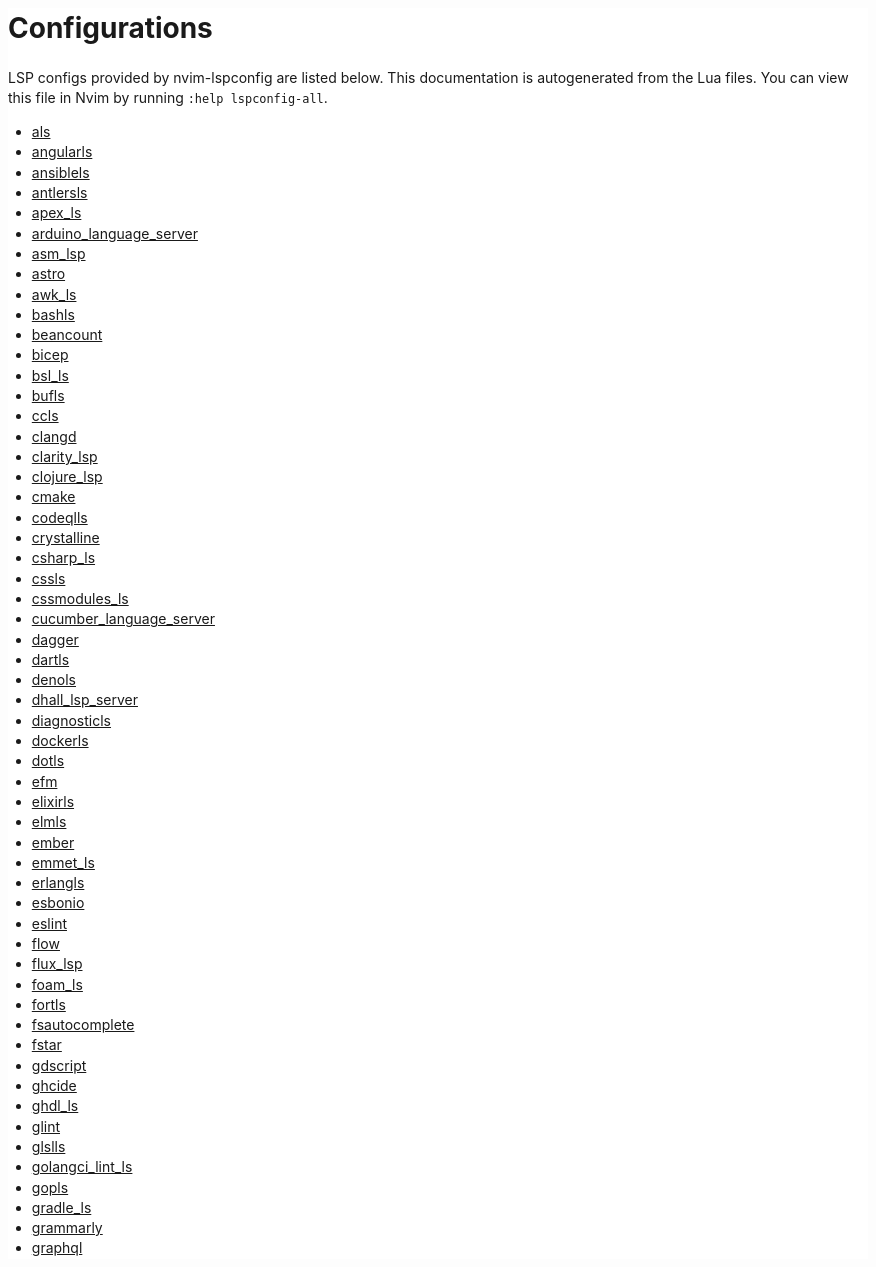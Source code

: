 # Configurations


LSP configs provided by nvim-lspconfig are listed below. This documentation is
autogenerated from the Lua files. You can view this file in Nvim by running
`:help lspconfig-all`.

- [als](#als)
- [angularls](#angularls)
- [ansiblels](#ansiblels)
- [antlersls](#antlersls)
- [apex_ls](#apex_ls)
- [arduino_language_server](#arduino_language_server)
- [asm_lsp](#asm_lsp)
- [astro](#astro)
- [awk_ls](#awk_ls)
- [bashls](#bashls)
- [beancount](#beancount)
- [bicep](#bicep)
- [bsl_ls](#bsl_ls)
- [bufls](#bufls)
- [ccls](#ccls)
- [clangd](#clangd)
- [clarity_lsp](#clarity_lsp)
- [clojure_lsp](#clojure_lsp)
- [cmake](#cmake)
- [codeqlls](#codeqlls)
- [crystalline](#crystalline)
- [csharp_ls](#csharp_ls)
- [cssls](#cssls)
- [cssmodules_ls](#cssmodules_ls)
- [cucumber_language_server](#cucumber_language_server)
- [dagger](#dagger)
- [dartls](#dartls)
- [denols](#denols)
- [dhall_lsp_server](#dhall_lsp_server)
- [diagnosticls](#diagnosticls)
- [dockerls](#dockerls)
- [dotls](#dotls)
- [efm](#efm)
- [elixirls](#elixirls)
- [elmls](#elmls)
- [ember](#ember)
- [emmet_ls](#emmet_ls)
- [erlangls](#erlangls)
- [esbonio](#esbonio)
- [eslint](#eslint)
- [flow](#flow)
- [flux_lsp](#flux_lsp)
- [foam_ls](#foam_ls)
- [fortls](#fortls)
- [fsautocomplete](#fsautocomplete)
- [fstar](#fstar)
- [gdscript](#gdscript)
- [ghcide](#ghcide)
- [ghdl_ls](#ghdl_ls)
- [glint](#glint)
- [glslls](#glslls)
- [golangci_lint_ls](#golangci_lint_ls)
- [gopls](#gopls)
- [gradle_ls](#gradle_ls)
- [grammarly](#grammarly)
- [graphql](#graphql)